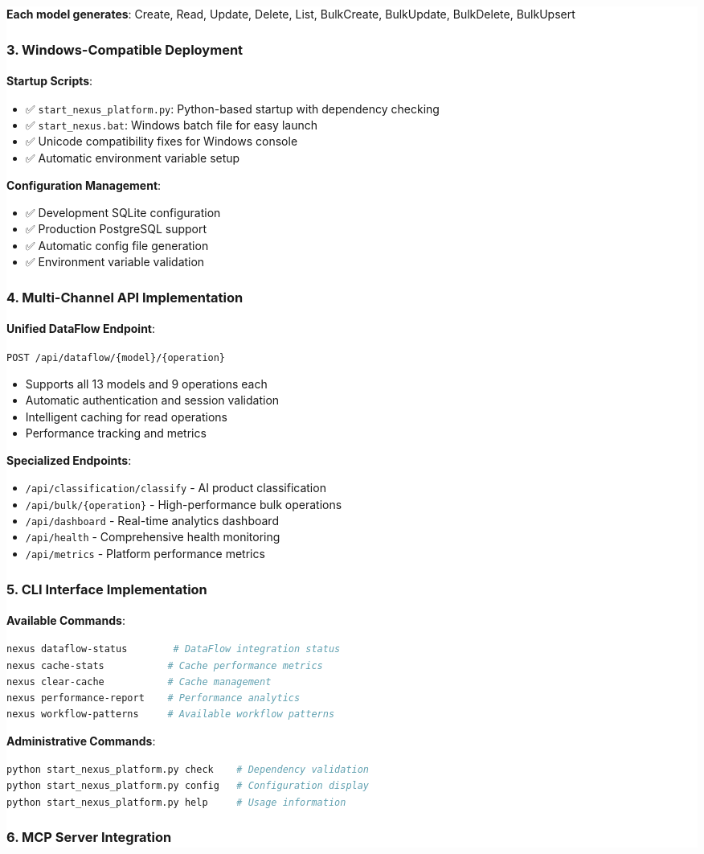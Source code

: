 **Each model generates**: Create, Read, Update, Delete, List, BulkCreate, BulkUpdate, BulkDelete, BulkUpsert

### 3. Windows-Compatible Deployment

**Startup Scripts**:
- ✅ `start_nexus_platform.py`: Python-based startup with dependency checking
- ✅ `start_nexus.bat`: Windows batch file for easy launch
- ✅ Unicode compatibility fixes for Windows console
- ✅ Automatic environment variable setup

**Configuration Management**:
- ✅ Development SQLite configuration
- ✅ Production PostgreSQL support
- ✅ Automatic config file generation
- ✅ Environment variable validation

### 4. Multi-Channel API Implementation

**Unified DataFlow Endpoint**:
```http
POST /api/dataflow/{model}/{operation}
```
- Supports all 13 models and 9 operations each
- Automatic authentication and session validation
- Intelligent caching for read operations
- Performance tracking and metrics

**Specialized Endpoints**:
- `/api/classification/classify` - AI product classification
- `/api/bulk/{operation}` - High-performance bulk operations
- `/api/dashboard` - Real-time analytics dashboard
- `/api/health` - Comprehensive health monitoring
- `/api/metrics` - Platform performance metrics

### 5. CLI Interface Implementation

**Available Commands**:
```bash
nexus dataflow-status        # DataFlow integration status
nexus cache-stats           # Cache performance metrics  
nexus clear-cache           # Cache management
nexus performance-report    # Performance analytics
nexus workflow-patterns     # Available workflow patterns
```

**Administrative Commands**:
```bash
python start_nexus_platform.py check    # Dependency validation
python start_nexus_platform.py config   # Configuration display
python start_nexus_platform.py help     # Usage information
```

### 6. MCP Server Integration
